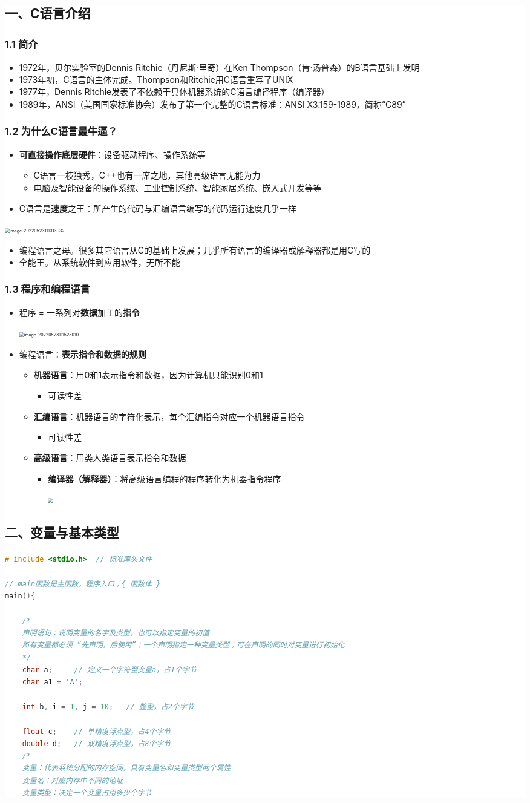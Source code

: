 ## 一、C语言介绍

### 1.1 简介

- 1972年，贝尔实验室的Dennis Ritchie（丹尼斯·里奇）在Ken Thompson（肯·汤普森）的B语言基础上发明
- 1973年初，C语言的主体完成。Thompson和Ritchie用C语言重写了UNIX
- 1977年，Dennis Ritchie发表了不依赖于具体机器系统的C语言编译程序（编译器）
- 1989年，ANSI（美国国家标准协会）发布了第一个完整的C语言标准：ANSI X3.159-1989，简称“C89”

### 1.2  为什么C语言最牛逼？

- **可直接操作底层硬件**：设备驱动程序、操作系统等
	- C语言一枝独秀，C++也有一席之地，其他高级语言无能为力
	- 电脑及智能设备的操作系统、工业控制系统、智能家居系统、嵌入式开发等等

- C语言是**速度**之王：所产生的代码与汇编语言编写的代码运行速度几乎一样

<img src="https://raw.githubusercontent.com/Jian-wei-peng/typora-pic/main/202205231110095.png" alt="image-20220523111013032" style="zoom:50%;" />

- 编程语言之母。很多其它语言从C的基础上发展；几乎所有语言的编译器或解释器都是用C写的
- 全能王。从系统软件到应用软件，无所不能

### 1.3 程序和编程语言

- 程序 = 一系列对**数据**加工的**指令**

	<img src="https://raw.githubusercontent.com/Jian-wei-peng/typora-pic/main/202205231115061.png" alt="image-20220523111528010" style="zoom:50%;" />

- 编程语言：**表示指令和数据的规则**

	- **机器语言**：用0和1表示指令和数据，因为计算机只能识别0和1

		- 可读性差

	- **汇编语言**：机器语言的字符化表示，每个汇编指令对应一个机器语言指令

		- 可读性差

	- **高级语言**：用类人类语言表示指令和数据

		- **编译器（解释器）**：将高级语言编程的程序转化为机器指令程序

			<img src="https://raw.githubusercontent.com/Jian-wei-peng/typora-pic/main/202205231119579.png" style="zoom:50%;" />

## 二、变量与基本类型

``` c
# include <stdio.h>  // 标准库头文件

// main函数是主函数，程序入口；{ 函数体 }
main(){
    
    /* 
    声明语句：说明变量的名字及类型，也可以指定变量的初值
    所有变量都必须 “先声明，后使用”；一个声明指定一种变量类型；可在声明的同时对变量进行初始化
    */
    char a;		// 定义一个字符型变量a，占1个字节
    char a1 = 'A';
    
    int b, i = 1, j = 10;	// 整型，占2个字节
    
    float c;	// 单精度浮点型，占4个字节
    double d;	// 双精度浮点型，占8个字节
    /*
    变量：代表系统分配的内存空间，具有变量名和变量类型两个属性
    变量名：对应内存中不同的地址
    变量类型：决定一个变量占用多少个字节
```